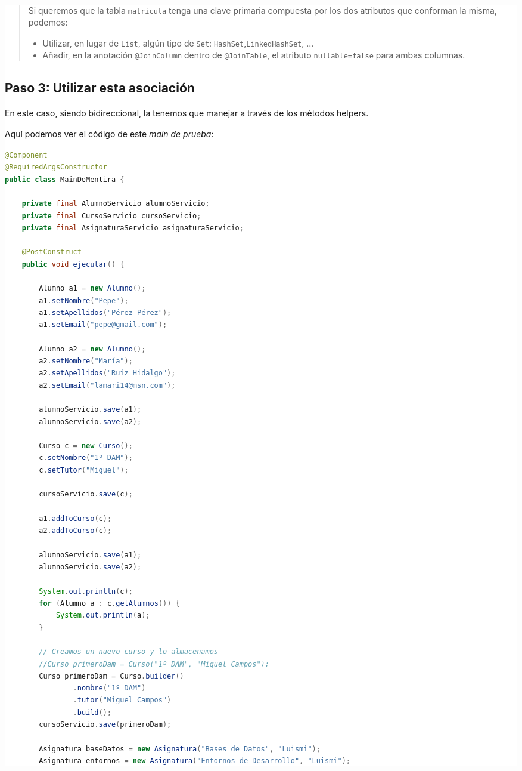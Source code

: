 > Si queremos que la tabla `matricula` tenga una clave primaria compuesta por los dos atributos que conforman la misma, podemos:
> - Utilizar, en lugar de `List`, algún tipo de `Set`: `HashSet`,`LinkedHashSet`, ... 
> - Añadir, en la anotación `@JoinColumn` dentro de `@JoinTable`, el atributo `nullable=false` para ambas columnas.


## Paso 3: Utilizar esta asociación

En este caso, siendo bidireccional, la tenemos que manejar a través de los métodos helpers.

Aquí podemos ver el código de este _main de prueba_:

```java
@Component
@RequiredArgsConstructor
public class MainDeMentira {

	private final AlumnoServicio alumnoServicio;
	private final CursoServicio cursoServicio;
	private final AsignaturaServicio asignaturaServicio;

	@PostConstruct
	public void ejecutar() {

		Alumno a1 = new Alumno();
		a1.setNombre("Pepe");
		a1.setApellidos("Pérez Pérez");
		a1.setEmail("pepe@gmail.com");

		Alumno a2 = new Alumno();
		a2.setNombre("María");
		a2.setApellidos("Ruiz Hidalgo");
		a2.setEmail("lamari14@msn.com");

		alumnoServicio.save(a1);
		alumnoServicio.save(a2);

		Curso c = new Curso();
		c.setNombre("1º DAM");
		c.setTutor("Miguel");

		cursoServicio.save(c);

		a1.addToCurso(c);
		a2.addToCurso(c);

		alumnoServicio.save(a1);
		alumnoServicio.save(a2);

		System.out.println(c);
		for (Alumno a : c.getAlumnos()) {
			System.out.println(a);
		}

		// Creamos un nuevo curso y lo almacenamos
		//Curso primeroDam = Curso("1º DAM", "Miguel Campos");
		Curso primeroDam = Curso.builder()
				.nombre("1º DAM")
				.tutor("Miguel Campos")
				.build();
		cursoServicio.save(primeroDam);

		Asignatura baseDatos = new Asignatura("Bases de Datos", "Luismi"); 
		Asignatura entornos = new Asignatura("Entornos de Desarrollo", "Luismi");
```
